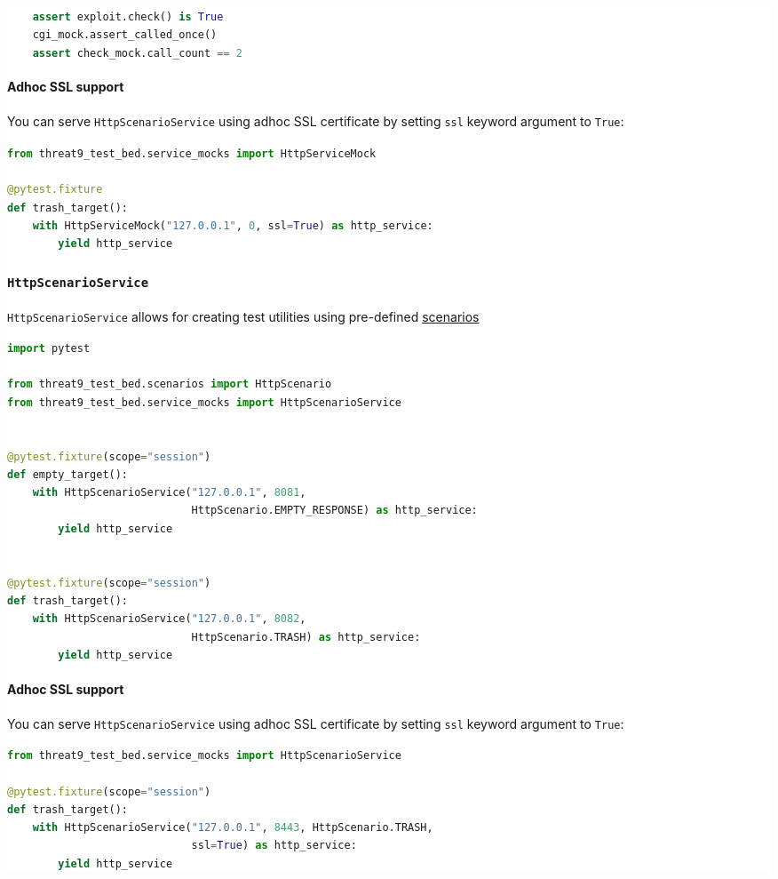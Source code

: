 ```python
    assert exploit.check() is True
    cgi_mock.assert_called_once()
    assert check_mock.call_count == 2
```
#### Adhoc SSL support
You can serve `HttpScenarioService` using adhoc SSL certificate by setting
`ssl` keyword argument to `True`:

```python
from threat9_test_bed.service_mocks import HttpServiceMock

@pytest.fixture
def trash_target():
    with HttpServiceMock("127.0.0.1", 0, ssl=True) as http_service:
        yield http_service
```

### `HttpScenarioService`
`HttpScenarioService` allows for creating test utilities using pre-defined
[scenarios](#http-scenarios)
```python
import pytest

from threat9_test_bed.scenarios import HttpScenario
from threat9_test_bed.service_mocks import HttpScenarioService


@pytest.fixture(scope="session")
def empty_target():
    with HttpScenarioService("127.0.0.1", 8081,
                             HttpScenario.EMPTY_RESPONSE) as http_service:
        yield http_service


@pytest.fixture(scope="session")
def trash_target():
    with HttpScenarioService("127.0.0.1", 8082,
                             HttpScenario.TRASH) as http_service:
        yield http_service

```

#### Adhoc SSL support
You can serve `HttpScenarioService` using adhoc SSL certificate by setting
`ssl` keyword argument to `True`:

```python
from threat9_test_bed.service_mocks import HttpScenarioService

@pytest.fixture(scope="session")
def trash_target():
    with HttpScenarioService("127.0.0.1", 8443, HttpScenario.TRASH, 
                             ssl=True) as http_service:
        yield http_service
```
